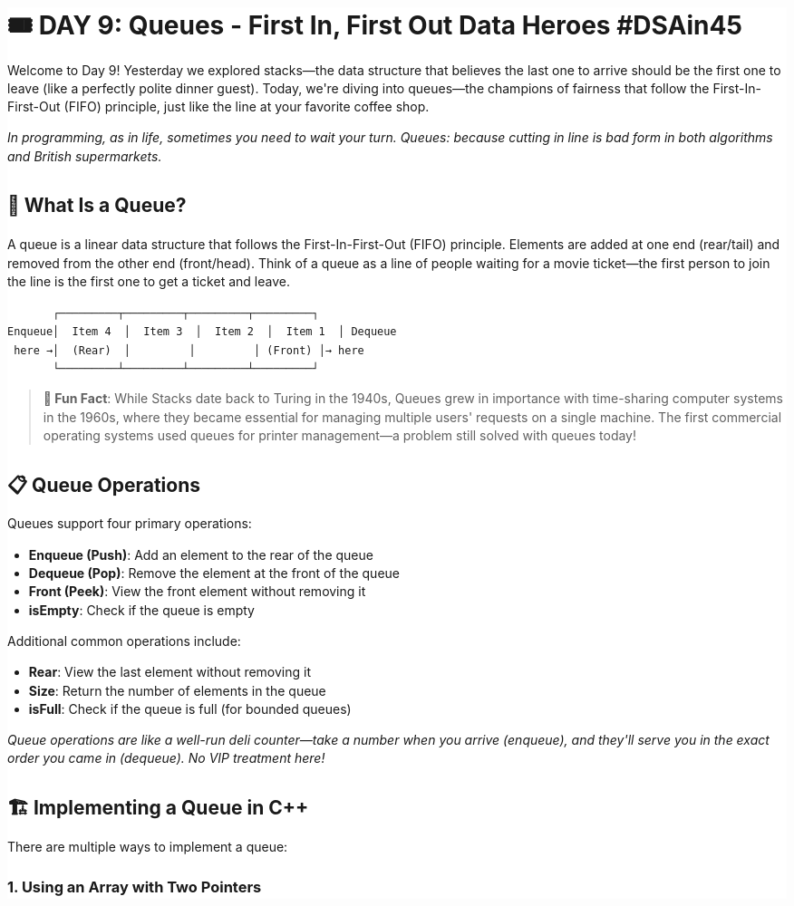 # 🎟️ DAY 9: Queues - First In, First Out Data Heroes #DSAin45

Welcome to Day 9! Yesterday we explored stacks—the data structure that believes the last one to arrive should be the first one to leave (like a perfectly polite dinner guest). Today, we're diving into queues—the champions of fairness that follow the First-In-First-Out (FIFO) principle, just like the line at your favorite coffee shop.

_In programming, as in life, sometimes you need to wait your turn. Queues: because cutting in line is bad form in both algorithms and British supermarkets._

## 🤔 What Is a Queue?

A queue is a linear data structure that follows the First-In-First-Out (FIFO) principle. Elements are added at one end (rear/tail) and removed from the other end (front/head). Think of a queue as a line of people waiting for a movie ticket—the first person to join the line is the first one to get a ticket and leave.

```
       ┌─────────┬─────────┬─────────┬─────────┐
Enqueue│  Item 4  │  Item 3  │  Item 2  │  Item 1  │ Dequeue
 here →│  (Rear)  │         │         │ (Front) │→ here
       └─────────┴─────────┴─────────┴─────────┘
```

> **🧠 Fun Fact**: While Stacks date back to Turing in the 1940s, Queues grew in importance with time-sharing computer systems in the 1960s, where they became essential for managing multiple users' requests on a single machine. The first commercial operating systems used queues for printer management—a problem still solved with queues today!

## 📋 Queue Operations

Queues support four primary operations:

- **Enqueue (Push)**: Add an element to the rear of the queue
- **Dequeue (Pop)**: Remove the element at the front of the queue
- **Front (Peek)**: View the front element without removing it
- **isEmpty**: Check if the queue is empty

Additional common operations include:

- **Rear**: View the last element without removing it
- **Size**: Return the number of elements in the queue
- **isFull**: Check if the queue is full (for bounded queues)

_Queue operations are like a well-run deli counter—take a number when you arrive (enqueue), and they'll serve you in the exact order you came in (dequeue). No VIP treatment here!_

## 🏗️ Implementing a Queue in C++

There are multiple ways to implement a queue:

### 1. Using an Array with Two Pointers
